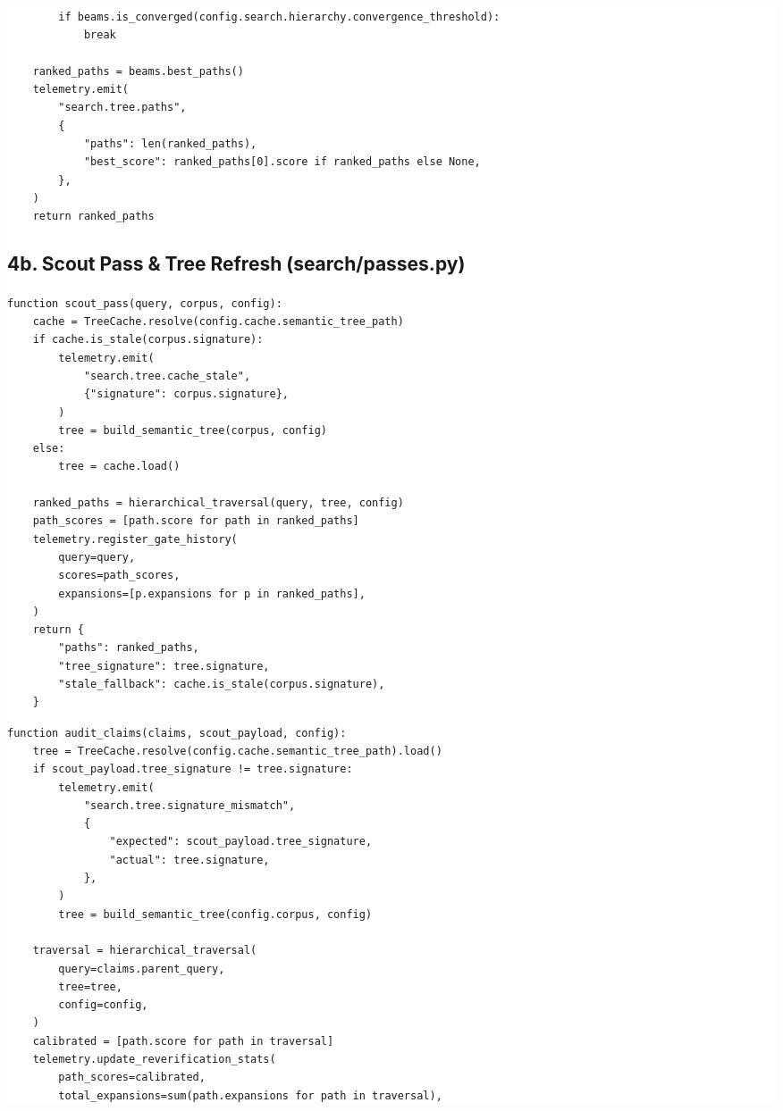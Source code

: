 ```
        if beams.is_converged(config.search.hierarchy.convergence_threshold):
            break

    ranked_paths = beams.best_paths()
    telemetry.emit(
        "search.tree.paths",
        {
            "paths": len(ranked_paths),
            "best_score": ranked_paths[0].score if ranked_paths else None,
        },
    )
    return ranked_paths
```

## 4b. Scout Pass & Tree Refresh (search/passes.py)
```
function scout_pass(query, corpus, config):
    cache = TreeCache.resolve(config.cache.semantic_tree_path)
    if cache.is_stale(corpus.signature):
        telemetry.emit(
            "search.tree.cache_stale",
            {"signature": corpus.signature},
        )
        tree = build_semantic_tree(corpus, config)
    else:
        tree = cache.load()

    ranked_paths = hierarchical_traversal(query, tree, config)
    path_scores = [path.score for path in ranked_paths]
    telemetry.register_gate_history(
        query=query,
        scores=path_scores,
        expansions=[p.expansions for p in ranked_paths],
    )
    return {
        "paths": ranked_paths,
        "tree_signature": tree.signature,
        "stale_fallback": cache.is_stale(corpus.signature),
    }
```

```
function audit_claims(claims, scout_payload, config):
    tree = TreeCache.resolve(config.cache.semantic_tree_path).load()
    if scout_payload.tree_signature != tree.signature:
        telemetry.emit(
            "search.tree.signature_mismatch",
            {
                "expected": scout_payload.tree_signature,
                "actual": tree.signature,
            },
        )
        tree = build_semantic_tree(config.corpus, config)

    traversal = hierarchical_traversal(
        query=claims.parent_query,
        tree=tree,
        config=config,
    )
    calibrated = [path.score for path in traversal]
    telemetry.update_reverification_stats(
        path_scores=calibrated,
        total_expansions=sum(path.expansions for path in traversal),
```